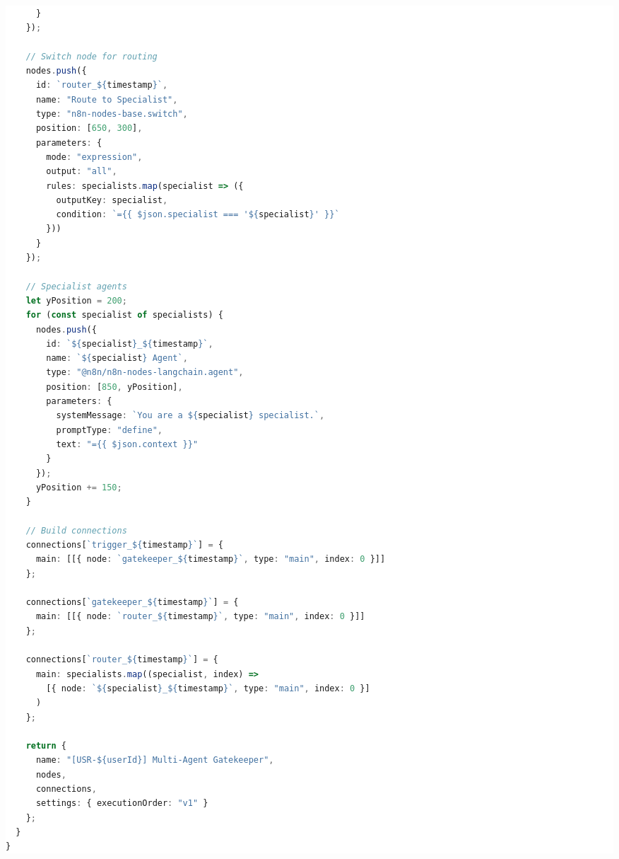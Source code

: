 ```typescript
      }
    });
    
    // Switch node for routing
    nodes.push({
      id: `router_${timestamp}`,
      name: "Route to Specialist",
      type: "n8n-nodes-base.switch",
      position: [650, 300],
      parameters: {
        mode: "expression",
        output: "all",
        rules: specialists.map(specialist => ({
          outputKey: specialist,
          condition: `={{ $json.specialist === '${specialist}' }}`
        }))
      }
    });
    
    // Specialist agents
    let yPosition = 200;
    for (const specialist of specialists) {
      nodes.push({
        id: `${specialist}_${timestamp}`,
        name: `${specialist} Agent`,
        type: "@n8n/n8n-nodes-langchain.agent",
        position: [850, yPosition],
        parameters: {
          systemMessage: `You are a ${specialist} specialist.`,
          promptType: "define",
          text: "={{ $json.context }}"
        }
      });
      yPosition += 150;
    }
    
    // Build connections
    connections[`trigger_${timestamp}`] = {
      main: [[{ node: `gatekeeper_${timestamp}`, type: "main", index: 0 }]]
    };
    
    connections[`gatekeeper_${timestamp}`] = {
      main: [[{ node: `router_${timestamp}`, type: "main", index: 0 }]]
    };
    
    connections[`router_${timestamp}`] = {
      main: specialists.map((specialist, index) => 
        [{ node: `${specialist}_${timestamp}`, type: "main", index: 0 }]
      )
    };
    
    return {
      name: "[USR-${userId}] Multi-Agent Gatekeeper",
      nodes,
      connections,
      settings: { executionOrder: "v1" }
    };
  }
}
```
